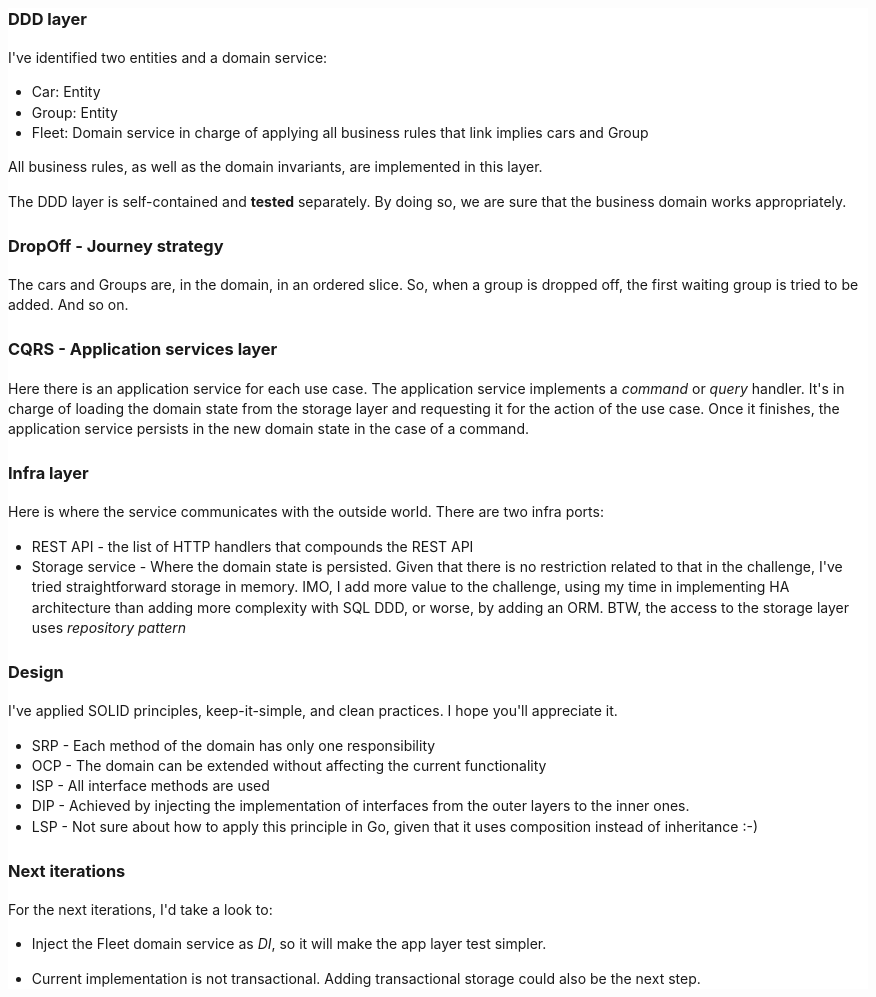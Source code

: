 ### DDD layer

I've identified two entities and a domain service:

* Car: Entity
* Group: Entity
* Fleet: Domain service in charge of applying all business rules that link implies cars and Group

All business rules, as well as the domain invariants, are implemented in this layer. 

The DDD layer is self-contained and **tested** separately. By doing so, we are sure that the business domain works appropriately.

### DropOff - Journey strategy

The cars and Groups are, in the domain, in an ordered slice. So, when a group is dropped off, the first waiting group is tried to be added. And so on.

### CQRS - Application services layer

Here there is an application service for each use case. The application service implements a  *command* or *query* handler. It's in charge of loading the domain state from the storage layer and requesting it for the action of the use case. Once it finishes,  the application service persists in the new domain state in the case of a command.

### Infra layer

Here is where the service communicates with the outside world. There are two infra ports:

* REST API - the list of HTTP handlers that compounds the REST API
* Storage service - Where the domain state is persisted. Given that there is no restriction related to that in the challenge, I've tried straightforward storage in memory. IMO, I add more value to the challenge, using my time in implementing HA architecture than adding more complexity with SQL DDD, or worse, by adding an ORM. BTW, the access to the storage layer uses *repository pattern* 

### Design

I've applied SOLID principles, keep-it-simple, and clean practices. I hope you'll appreciate it.

* SRP - Each method of the domain has only one responsibility
* OCP - The domain can be extended without affecting the current functionality
* ISP - All interface methods are used
* DIP - Achieved by injecting the implementation of interfaces from the outer layers to the inner ones.
* LSP - Not sure about how to apply this principle in Go, given that it uses composition instead of inheritance :-)

### Next iterations

For the next iterations, I'd take a look to:

* Inject the Fleet domain service as *DI*, so it will make the app layer test simpler.

* Current implementation is not transactional. Adding transactional storage could also be the next step.
